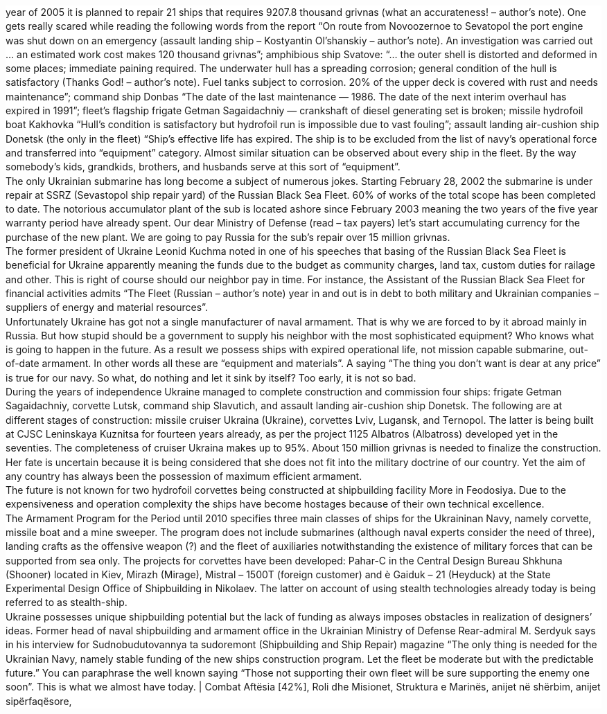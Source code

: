 year of 2005 it is planned to repair 21 ships that requires 9207.8 thousand grivnas (what an accurateness! – author’s note). One gets really scared while reading the following words from the report “On route from Novoozernoe to Sevatopol the port engine was shut down on an emergency (assault landing ship – Kostyantin Ol’shanskiy – author’s note). An investigation was carried out … an estimated work cost makes 120 thousand grivnas”; amphibious ship Svatove: “… the outer shell is distorted and deformed in some places; immediate paining required. The underwater hull has a spreading corrosion; general condition of the hull is satisfactory (Thanks God! – author’s note). Fuel tanks subject to corrosion. 20% of the upper deck is covered with rust and needs maintenance”; command ship Donbas “The date of the last maintenance — 1986. The date of the next interim overhaul has expired in 1991”; fleet’s flagship frigate Getman Sagaidachniy — crankshaft of diesel generating set is broken; missile hydrofoil boat Kakhovka “Hull’s condition is satisfactory but hydrofoil run is impossible due to vast fouling”; assault landing air-cushion ship Donetsk (the only in the fleet) “Ship’s effective life has expired. The ship is to be excluded from the list of navy’s operational force and transferred into “equipment” category. Almost similar situation can be observed about every ship in the fleet. By the way somebody’s kids, grandkids, brothers, and husbands serve at this sort of “equipment”.<br/>The only Ukrainian submarine has long become a subject of numerous jokes. Starting February 28, 2002 the submarine is under repair at SSRZ (Sevastopol ship repair yard) of the Russian Black Sea Fleet. 60% of works of the total scope has been completed to date. The notorious accumulator plant of the sub is located ashore since February 2003 meaning the two years of the five year warranty period have already spent. Our dear Ministry of Defense (read – tax payers) let’s start accumulating currency for the purchase of the new plant. We are going to pay Russia for the sub’s repair over 15 million grivnas.<br/>The former president of Ukraine Leonid Kuchma noted in one of his speeches that basing of the Russian Black Sea Fleet is beneficial for Ukraine apparently meaning the funds due to the budget as community charges, land tax, custom duties for railage and other. This is right of course should our neighbor pay in time. For instance, the Assistant of the Russian Black Sea Fleet for financial activities admits “The Fleet (Russian – author’s note) year in and out is in debt to both military and Ukrainian companies – suppliers of energy and material resources”.<br/>Unfortunately Ukraine has got not a single manufacturer of naval armament. That is why we are forced to by it abroad mainly in Russia. But how stupid should be a government to supply his neighbor with the most sophisticated equipment? Who knows what is going to happen in the future. As a result we possess ships with expired operational life, not mission capable submarine, out-of-date armament. In other words all these are “equipment and materials”. A saying “The thing you don’t want is dear at any price” is true for our navy. So what, do nothing and let it sink by itself? Too early, it is not so bad.<br/>During the years of independence Ukraine managed to complete construction and commission four ships: frigate Getman Sagaidachniy, corvette Lutsk, command ship Slavutich, and assault landing air-cushion ship Donetsk. The following are at different stages of construction: missile cruiser Ukraina (Ukraine), corvettes Lviv, Lugansk, and Ternopol. The latter is being built at CJSC Leninskaya Kuznitsa for fourteen years already, as per the project 1125 Albatros (Albatross) developed yet in the seventies. The completeness of cruiser Ukraina makes up to 95%. About 150 million grivnas is needed to finalize the construction. Her fate is uncertain because it is being considered that she does not fit into the military doctrine of our country. Yet the aim of any country has always been the possession of maximum efficient armament.<br/>The future is not known for two hydrofoil corvettes being constructed at shipbuilding facility More in Feodosiya. Due to the expensiveness and operation complexity the ships have become hostages because of their own technical excellence.<br/>The Armament Program for the Period until 2010 specifies three main classes of ships for the Ukraininan Navy, namely corvette, missile boat and a mine sweeper. The program does not include submarines (although naval experts consider the need of three), landing crafts as the offensive weapon (?) and the fleet of auxiliaries notwithstanding the existence of military forces that can be supported from sea only. The projects for corvettes have been developed: Pahar-C in the Central Design Bureau Shkhuna (Shooner) located in Kiev, Mirazh (Mirage), Mistral – 1500T (foreign customer) and è Gaiduk – 21 (Heyduck) at the State Experimental Design Office of Shipbuilding in Nikolaev. The latter on account of using stealth technologies already today is being referred to as stealth-ship.<br/>Ukraine possesses unique shipbuilding potential but the lack of funding as always imposes obstacles in realization of designers’ ideas. Former head of naval shipbuilding and armament office in the Ukrainian Ministry of Defense Rear-admiral M. Serdyuk says in his interview for Sudnobudutovannya ta sudoremont (Shipbuilding and Ship Repair) magazine “The only thing is needed for the Ukrainian Navy, namely stable funding of the new ships construction program. Let the fleet be moderate but with the predictable future.” You can paraphrase the well known saying “Those not supporting their own fleet will be sure supporting the enemy one soon”. This is what we almost have today. | Combat Aftësia [42%], Roli dhe Misionet, Struktura e Marinës, anijet në shërbim, anijet sipërfaqësore,